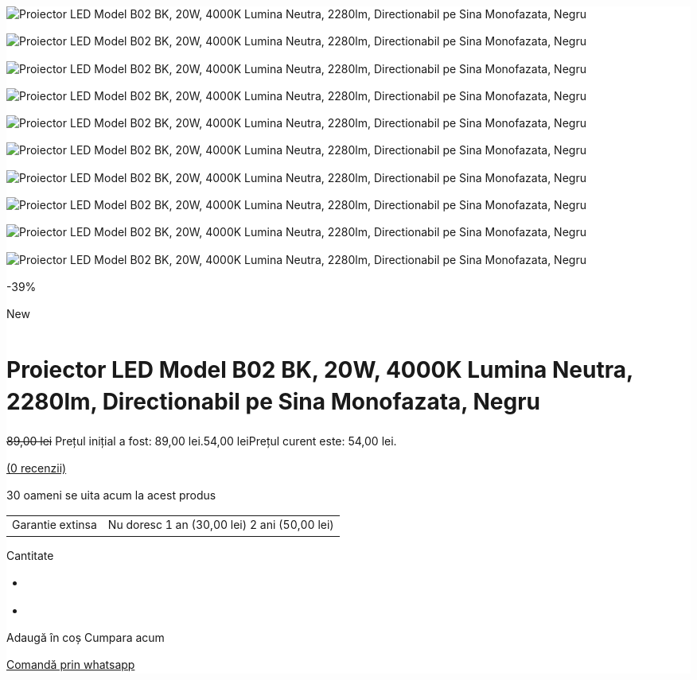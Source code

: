 ![Proiector LED Model B02 BK, 20W, 4000K Lumina Neutra, 2280lm, Directionabil pe Sina Monofazata, Negru](https://dmliving.ro/wp-content/uploads/2025/05/res_98945365c75b6fc3c17ee770234faa35-600x600.webp)

![Proiector LED Model B02 BK, 20W, 4000K Lumina Neutra, 2280lm, Directionabil pe Sina Monofazata, Negru](https://dmliving.ro/wp-content/uploads/2025/05/res_ffe6eb75c714c9dbf3b459e3b153e706-600x600.webp)

![Proiector LED Model B02 BK, 20W, 4000K Lumina Neutra, 2280lm, Directionabil pe Sina Monofazata, Negru](https://dmliving.ro/wp-content/uploads/2025/05/res_3073eab6e140507463f068dced9b7292_bcfcbc8e-a52a-4ff2-98e3-e88a97198127-600x600.webp)

![Proiector LED Model B02 BK, 20W, 4000K Lumina Neutra, 2280lm, Directionabil pe Sina Monofazata, Negru](https://dmliving.ro/wp-content/uploads/2025/05/res_6fc3a71cda960883b5d110f6f4d7d033_d5b4642e-6d02-4bbf-bd09-ac23748f718b-600x600.webp)

![Proiector LED Model B02 BK, 20W, 4000K Lumina Neutra, 2280lm, Directionabil pe Sina Monofazata, Negru](https://dmliving.ro/wp-content/uploads/2025/05/res_f09b5d29f622eafc19705078064ca133-150x150.webp)

![Proiector LED Model B02 BK, 20W, 4000K Lumina Neutra, 2280lm, Directionabil pe Sina Monofazata, Negru](https://dmliving.ro/wp-content/uploads/2025/05/res_e4edab09b6dd0ca2256a89f418e40227-150x150.webp)

![Proiector LED Model B02 BK, 20W, 4000K Lumina Neutra, 2280lm, Directionabil pe Sina Monofazata, Negru](https://dmliving.ro/wp-content/uploads/2025/05/res_98945365c75b6fc3c17ee770234faa35-150x150.webp)

![Proiector LED Model B02 BK, 20W, 4000K Lumina Neutra, 2280lm, Directionabil pe Sina Monofazata, Negru](https://dmliving.ro/wp-content/uploads/2025/05/res_ffe6eb75c714c9dbf3b459e3b153e706-150x150.webp)

![Proiector LED Model B02 BK, 20W, 4000K Lumina Neutra, 2280lm, Directionabil pe Sina Monofazata, Negru](https://dmliving.ro/wp-content/uploads/2025/05/res_3073eab6e140507463f068dced9b7292_bcfcbc8e-a52a-4ff2-98e3-e88a97198127-150x150.webp)

![Proiector LED Model B02 BK, 20W, 4000K Lumina Neutra, 2280lm, Directionabil pe Sina Monofazata, Negru](https://dmliving.ro/wp-content/uploads/2025/05/res_6fc3a71cda960883b5d110f6f4d7d033_d5b4642e-6d02-4bbf-bd09-ac23748f718b-150x150.webp)

-39%

New

Proiector LED Model B02 BK, 20W, 4000K Lumina Neutra, 2280lm, Directionabil pe Sina Monofazata, Negru
=====================================================================================================

~~89,00 lei~~ Prețul inițial a fost: 89,00 lei.54,00 leiPrețul curent este: 54,00 lei.

[(0 recenzii)](#reviews)

30 oameni se uita acum la acest produs

|  |  |
| --- | --- |
| Garantie extinsa | Nu doresc 1 an (30,00 lei) 2 ani (50,00 lei) |

Cantitate

-
+

Adaugă în coș
Cumpara acum

[Comandă prin whatsapp](https://web.whatsapp.com/send?phone=40728731000&text=Bun%C4%83%20ziua%21%20Doresc%20s%C4%83%20comand%3A%0D%0A%0D%0A%2AProiector%20LED%20Model%20B02%20BK%2C%2020W%2C%204000K%20Lumina%20Neutra%2C%202280lm%2C%20Directionabil%20pe%20Sina%20Monofazata%2C%20Negru%2A%0D%0A%2APret%3A%2A%2054%2C00%C2%A0lei%0D%0A%2AURL%3A%2A%20https%3A%2F%2Fdmliving.ro%2Fprodus%2Fproiector-led-model-b02-bk-20w-4000k-lumina-neutra-2280lm-directionabil-pe-sina-monofazata-negru%2F%0D%0A%0D%0AMul%C8%9Bumim%20pentru%20comand%C4%83%21&app_absent=0)
